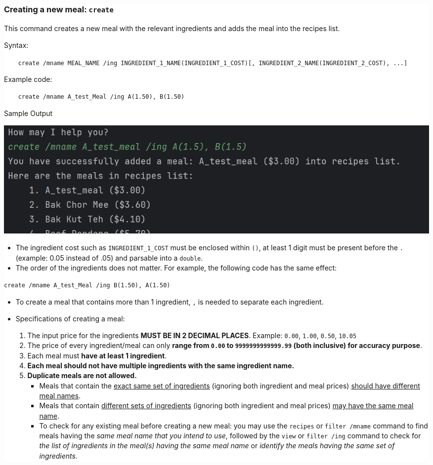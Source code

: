 ### Creating a new meal: `create`

This command creates a new meal with the relevant ingredients and adds the meal into the recipes list.

Syntax:
```
    create /mname MEAL_NAME /ing INGREDIENT_1_NAME(INGREDIENT_1_COST)[, INGREDIENT_2_NAME(INGREDIENT_2_COST), ...]
```  
Example code:
```
    create /mname A_test_Meal /ing A(1.50), B(1.50)
```
Sample Output

![createCommandWorkingSample.png](diagrams/createCommandWorkingSample.png)

* The ingredient cost such as `INGREDIENT_1_COST` must be enclosed within `()`, at least 1 digit must be present before the `.` (example: 0.05 instead of .05) and parsable into a `double`.
* The order of the ingredients does not matter. For example, the following code has the same effect:

```
create /mname A_test_Meal /ing B(1.50), A(1.50)
```

* To create a meal that contains more than 1 ingredient, `,` is needed to separate each ingredient.

* Specifications of creating a meal:
  1. The input price for the ingredients **MUST BE IN 2 DECIMAL PLACES**. Example: `0.00`, `1.00`, `0.50`, `10.05` 
  2. The price of every ingredient/meal can only **range from `0.00` to `9999999999999.99` (both inclusive) for accuracy purpose**. 
  3. Each meal must **have at least 1 ingredient**.
  4. **Each meal should not have multiple ingredients with the same ingredient name.**
  5. **Duplicate meals are not allowed.** 
     * Meals that contain the <ins>exact same set of ingredients</ins> (ignoring both ingredient and meal prices) <ins>should
     have different meal names</ins>.
     * Meals that contain <ins>different sets of ingredients</ins> (ignoring both ingredient and meal prices) <ins>may have
     the same meal name</ins>.
     * To check for any existing meal before creating a new meal: you may use the `recipes` or `filter /mname` command to 
     find meals having the _same meal name that you intend to use_, followed by the `view` or `filter /ing` command to 
     check for _the list of ingredients in the meal(s) having the same meal name_ or _identify the meals having the same 
     set of ingredients._
